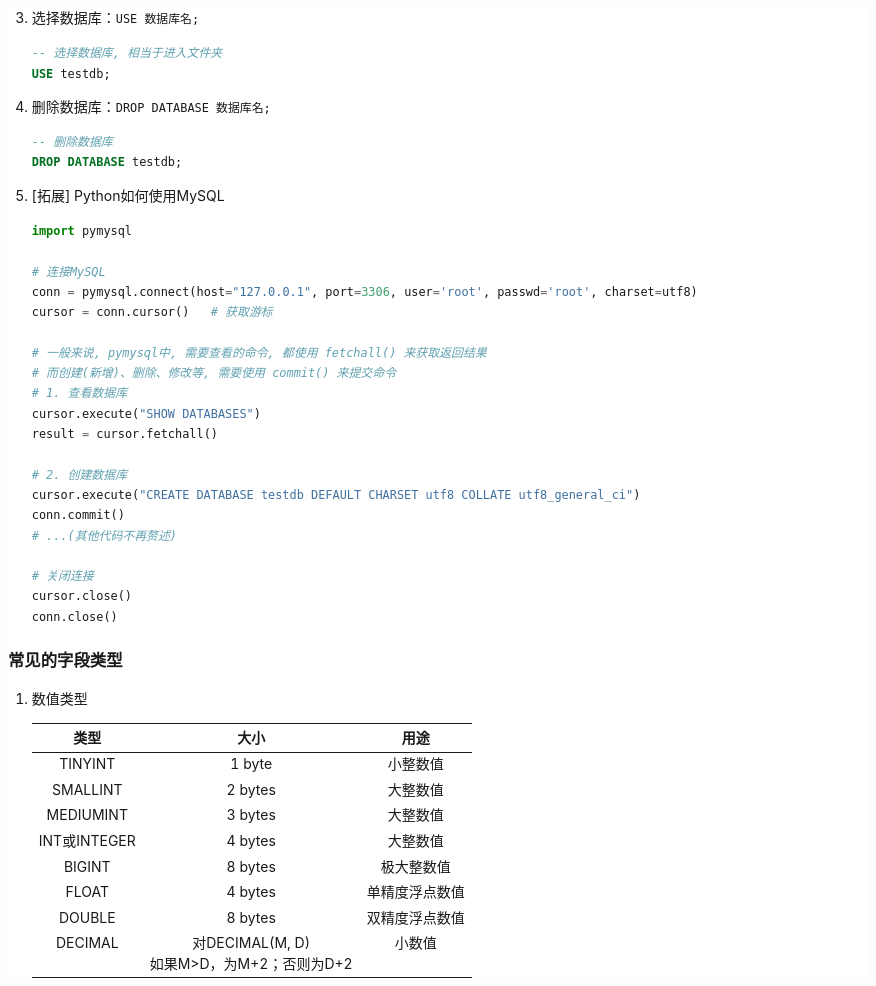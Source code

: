 3. 选择数据库：`USE 数据库名;`

   ```sql
   -- 选择数据库, 相当于进入文件夹
   USE testdb;
   ```

4. 删除数据库：`DROP DATABASE 数据库名;`

   ```sql
   -- 删除数据库
   DROP DATABASE testdb;
   ```

5. [拓展] Python如何使用MySQL

   ```python
   import pymysql
   
   # 连接MySQL
   conn = pymysql.connect(host="127.0.0.1", port=3306, user='root', passwd='root', charset=utf8)
   cursor = conn.cursor()	# 获取游标
   
   # 一般来说, pymysql中, 需要查看的命令, 都使用 fetchall() 来获取返回结果
   # 而创建(新增)、删除、修改等, 需要使用 commit() 来提交命令
   # 1. 查看数据库
   cursor.execute("SHOW DATABASES")
   result = cursor.fetchall()
   
   # 2. 创建数据库
   cursor.execute("CREATE DATABASE testdb DEFAULT CHARSET utf8 COLLATE utf8_general_ci")
   conn.commit()
   # ...(其他代码不再赘述)
   
   # 关闭连接
   cursor.close()
   conn.close()
   ```

### 常见的字段类型

1. 数值类型

   |     类型     |                     大小                      |      用途      |
   | :----------: | :-------------------------------------------: | :------------: |
   |   TINYINT    |                    1 byte                     |    小整数值    |
   |   SMALLINT   |                    2 bytes                    |    大整数值    |
   |  MEDIUMINT   |                    3 bytes                    |    大整数值    |
   | INT或INTEGER |                    4 bytes                    |    大整数值    |
   |    BIGINT    |                    8 bytes                    |   极大整数值   |
   |    FLOAT     |                    4 bytes                    | 单精度浮点数值 |
   |    DOUBLE    |                    8 bytes                    | 双精度浮点数值 |
   |   DECIMAL    | 对DECIMAL(M, D)<br/>如果M>D，为M+2；否则为D+2 |     小数值     |
